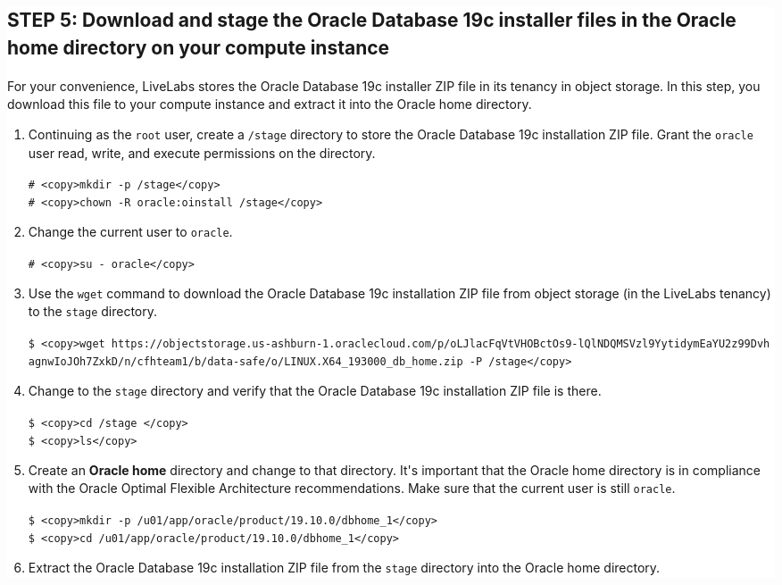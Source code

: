 ## **STEP 5**: Download and stage the Oracle Database 19c installer files in the Oracle home directory on your compute instance

For your convenience, LiveLabs stores the Oracle Database 19c installer ZIP file in its tenancy in object storage. In this step, you download this file to your compute instance and extract it into the Oracle home directory.

1. Continuing as the `root` user, create a `/stage` directory to store the Oracle Database 19c installation ZIP file. Grant the `oracle` user read, write, and execute permissions on the directory.

    ```nohighlighting
    # <copy>mkdir -p /stage</copy>
    # <copy>chown -R oracle:oinstall /stage</copy>
    ```

2. Change the current user to `oracle`.

    ```nohighlighting
    # <copy>su - oracle</copy>
    ```

3. Use the `wget` command to download the Oracle Database 19c installation ZIP file from object storage (in the LiveLabs tenancy) to the `stage` directory.

    ```nohighlighting
    $ <copy>wget https://objectstorage.us-ashburn-1.oraclecloud.com/p/oLJlacFqVtVHOBctOs9-lQlNDQMSVzl9YytidymEaYU2z99DvhagnwIoJOh7ZxkD/n/cfhteam1/b/data-safe/o/LINUX.X64_193000_db_home.zip -P /stage</copy>
    ```

4. Change to the `stage` directory and verify that the Oracle Database 19c installation ZIP file is there.

    ```nohighlighting
    $ <copy>cd /stage </copy>
    $ <copy>ls</copy>
    ```


5. Create an **Oracle home** directory and change to that directory. It's important that the Oracle home directory is in compliance with the Oracle Optimal Flexible Architecture recommendations. Make sure that the current user is still `oracle`.

    ```nohighlighting
    $ <copy>mkdir -p /u01/app/oracle/product/19.10.0/dbhome_1</copy>
    $ <copy>cd /u01/app/oracle/product/19.10.0/dbhome_1</copy>
    ```

6. Extract the Oracle Database 19c installation ZIP file from the `stage` directory into the Oracle home directory.
